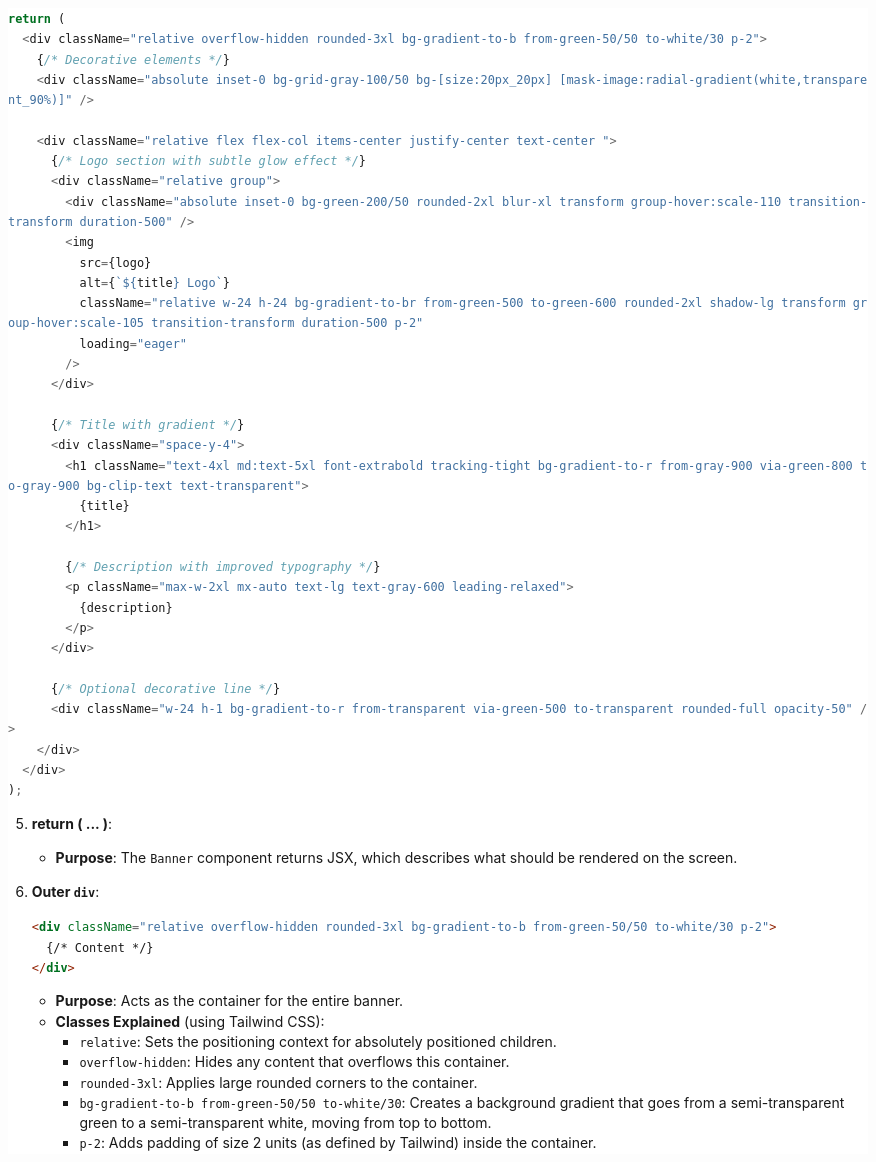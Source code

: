```javascript
return (
  <div className="relative overflow-hidden rounded-3xl bg-gradient-to-b from-green-50/50 to-white/30 p-2">
    {/* Decorative elements */}
    <div className="absolute inset-0 bg-grid-gray-100/50 bg-[size:20px_20px] [mask-image:radial-gradient(white,transparent_90%)]" />
    
    <div className="relative flex flex-col items-center justify-center text-center ">
      {/* Logo section with subtle glow effect */}
      <div className="relative group">
        <div className="absolute inset-0 bg-green-200/50 rounded-2xl blur-xl transform group-hover:scale-110 transition-transform duration-500" />
        <img
          src={logo}
          alt={`${title} Logo`}
          className="relative w-24 h-24 bg-gradient-to-br from-green-500 to-green-600 rounded-2xl shadow-lg transform group-hover:scale-105 transition-transform duration-500 p-2"
          loading="eager"
        />
      </div>

      {/* Title with gradient */}
      <div className="space-y-4">
        <h1 className="text-4xl md:text-5xl font-extrabold tracking-tight bg-gradient-to-r from-gray-900 via-green-800 to-gray-900 bg-clip-text text-transparent">
          {title}
        </h1>
        
        {/* Description with improved typography */}
        <p className="max-w-2xl mx-auto text-lg text-gray-600 leading-relaxed">
          {description}
        </p>
      </div>

      {/* Optional decorative line */}
      <div className="w-24 h-1 bg-gradient-to-r from-transparent via-green-500 to-transparent rounded-full opacity-50" />
    </div>
  </div>
);
```

5. **return ( ... )**:
   - **Purpose**: The `Banner` component returns JSX, which describes what should be rendered on the screen.

6. **Outer `div`**:
   ```html
   <div className="relative overflow-hidden rounded-3xl bg-gradient-to-b from-green-50/50 to-white/30 p-2">
     {/* Content */}
   </div>
   ```
   - **Purpose**: Acts as the container for the entire banner.
   - **Classes Explained** (using Tailwind CSS):
     - `relative`: Sets the positioning context for absolutely positioned children.
     - `overflow-hidden`: Hides any content that overflows this container.
     - `rounded-3xl`: Applies large rounded corners to the container.
     - `bg-gradient-to-b from-green-50/50 to-white/30`: Creates a background gradient that goes from a semi-transparent green to a semi-transparent white, moving from top to bottom.
     - `p-2`: Adds padding of size 2 units (as defined by Tailwind) inside the container.
